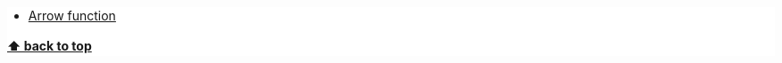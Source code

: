 - [Arrow function](https://developer.mozilla.org/en-US/docs/Web/JavaScript/Reference/Functions/Arrow_functions)

**[⬆ back to top](#table-of-contents)**

